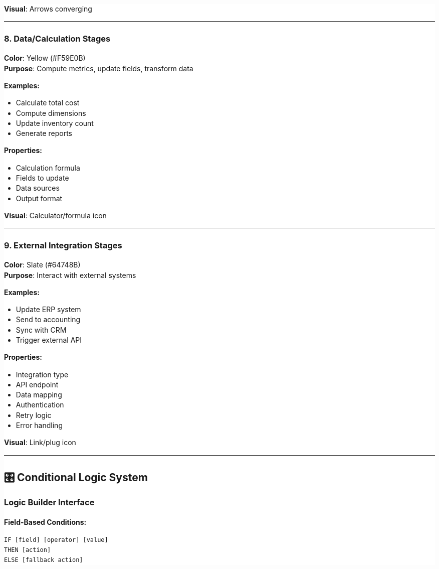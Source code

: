 **Visual**: Arrows converging

---

### 8. **Data/Calculation Stages**
**Color**: Yellow (#F59E0B)  
**Purpose**: Compute metrics, update fields, transform data

**Examples:**
- Calculate total cost
- Compute dimensions
- Update inventory count
- Generate reports

**Properties:**
- Calculation formula
- Fields to update
- Data sources
- Output format

**Visual**: Calculator/formula icon

---

### 9. **External Integration Stages**
**Color**: Slate (#64748B)  
**Purpose**: Interact with external systems

**Examples:**
- Update ERP system
- Send to accounting
- Sync with CRM
- Trigger external API

**Properties:**
- Integration type
- API endpoint
- Data mapping
- Authentication
- Retry logic
- Error handling

**Visual**: Link/plug icon

---

## 🎛️ Conditional Logic System

### Logic Builder Interface

**Field-Based Conditions:**
```
IF [field] [operator] [value]
THEN [action]
ELSE [fallback action]
```
